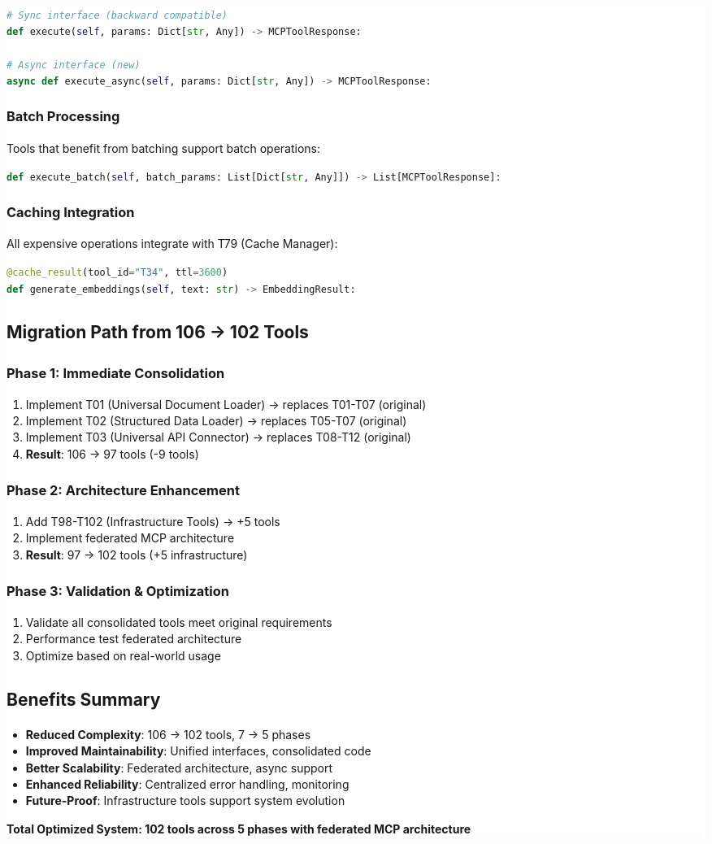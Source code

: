 ```python
# Sync interface (backward compatible)
def execute(self, params: Dict[str, Any]) -> MCPToolResponse:

# Async interface (new)  
async def execute_async(self, params: Dict[str, Any]) -> MCPToolResponse:
```

### **Batch Processing**
Tools that benefit from batching support batch operations:

```python
def execute_batch(self, batch_params: List[Dict[str, Any]]) -> List[MCPToolResponse]:
```

### **Caching Integration**
All expensive operations integrate with T79 (Cache Manager):

```python
@cache_result(tool_id="T34", ttl=3600)
def generate_embeddings(self, text: str) -> EmbeddingResult:
```

## Migration Path from 106 → 102 Tools

### **Phase 1: Immediate Consolidation**
1. Implement T01 (Universal Document Loader) → replaces T01-T07 (original)
2. Implement T02 (Structured Data Loader) → replaces T05-T07 (original)  
3. Implement T03 (Universal API Connector) → replaces T08-T12 (original)
4. **Result**: 106 → 97 tools (-9 tools)

### **Phase 2: Architecture Enhancement**
1. Add T98-T102 (Infrastructure Tools) → +5 tools
2. Implement federated MCP architecture
3. **Result**: 97 → 102 tools (+5 infrastructure)

### **Phase 3: Validation & Optimization**
1. Validate all consolidated tools meet original requirements
2. Performance test federated architecture
3. Optimize based on real-world usage

## Benefits Summary

- **Reduced Complexity**: 106 → 102 tools, 7 → 5 phases
- **Improved Maintainability**: Unified interfaces, consolidated code
- **Better Scalability**: Federated architecture, async support
- **Enhanced Reliability**: Centralized error handling, monitoring
- **Future-Proof**: Infrastructure tools support system evolution

**Total Optimized System: 102 tools across 5 phases with federated MCP architecture**